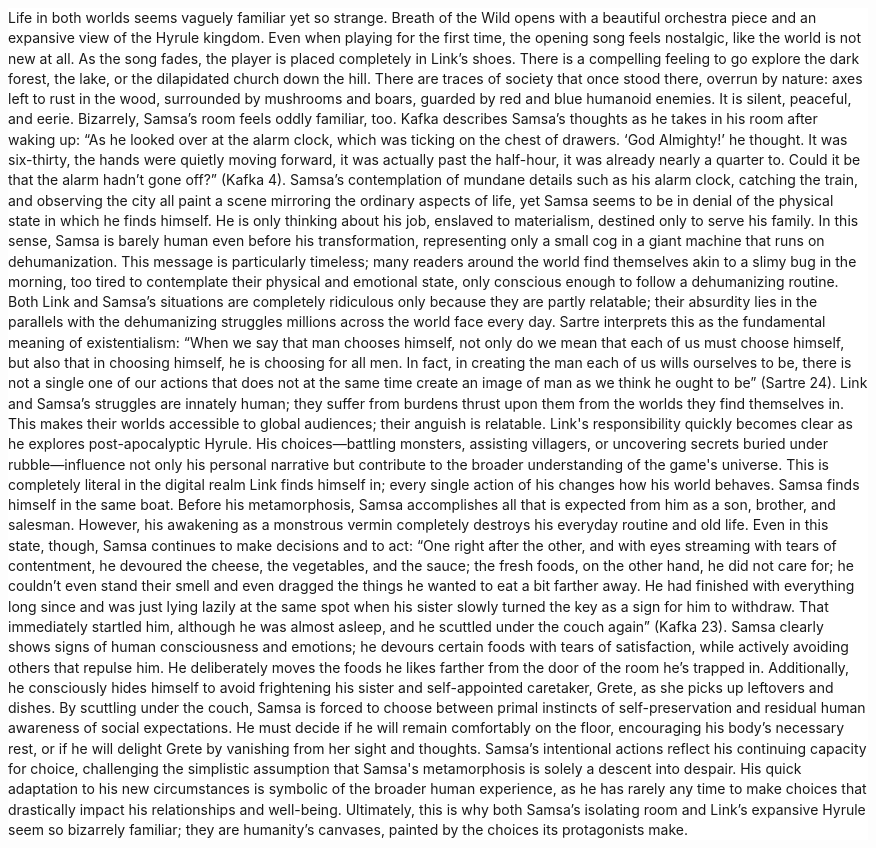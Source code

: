 Life in both worlds seems vaguely familiar yet so strange. Breath of the Wild opens with a beautiful orchestra piece and an expansive view of the Hyrule kingdom. Even when playing for the first time, the opening song feels nostalgic, like the world is not new at all. As the song fades, the player is placed completely in Link’s shoes. There is a compelling feeling to go explore the dark forest, the lake, or the dilapidated church down the hill. There are traces of society that once stood there, overrun by nature: axes left to rust in the wood, surrounded by mushrooms and boars, guarded by red and blue humanoid enemies. It is silent, peaceful, and eerie. Bizarrely, Samsa’s room feels oddly familiar, too. Kafka describes Samsa’s thoughts as he takes in his room after waking up: “As he looked over at the alarm clock, which was ticking on the chest of drawers. ‘God Almighty!’ he thought. It was six-thirty, the hands were quietly moving forward, it was actually past the half-hour, it was already nearly a quarter to. Could it be that the alarm hadn’t gone off?” (Kafka 4). Samsa’s contemplation of mundane details such as his alarm clock, catching the train, and observing the city all paint a scene mirroring the ordinary aspects of life, yet Samsa seems to be in denial of the physical state in which he finds himself. He is only thinking about his job, enslaved to materialism, destined only to serve his family. In this sense, Samsa is barely human even before his transformation, representing only a small cog in a giant machine that runs on dehumanization. This message is particularly timeless; many readers around the world find themselves akin to a slimy bug in the morning, too tired to contemplate their physical and emotional state, only conscious enough to follow a dehumanizing routine. Both Link and Samsa’s situations are completely ridiculous only because they are partly relatable; their absurdity lies in the parallels with the dehumanizing struggles millions across the world face every day. Sartre interprets this as the fundamental meaning of existentialism: “When we say that man chooses himself, not only do we mean that each of us must choose himself, but also that in choosing himself, he is choosing for all men. In fact, in creating the man each of us wills ourselves to be, there is not a single one of our actions that does not at the same time create an image of man as we think he ought to be” (Sartre 24). Link and Samsa’s struggles are innately human; they suffer from burdens thrust upon them from the worlds they find themselves in. This makes their worlds accessible to global audiences; their anguish is relatable. Link's responsibility quickly becomes clear as he explores post-apocalyptic Hyrule. His choices—battling monsters, assisting villagers, or uncovering secrets buried under rubble—influence not only his personal narrative but contribute to the broader understanding of the game's universe. This is completely literal in the digital realm Link finds himself in; every single action of his changes how his world behaves. Samsa finds himself in the same boat. Before his metamorphosis, Samsa accomplishes all that is expected from him as a son, brother, and salesman. However, his awakening as a monstrous vermin completely destroys his everyday routine and old life. Even in this state, though, Samsa continues to make decisions and to act: “One right after the other, and with eyes streaming with tears of contentment, he devoured the cheese, the vegetables, and the sauce; the fresh foods, on the other hand, he did not care for; he couldn’t even stand their smell and even dragged the things he wanted to eat a bit farther away. He had finished with everything long since and was just lying lazily at the same spot when his sister slowly turned the key as a sign for him to withdraw. That immediately startled him, although he was almost asleep, and he scuttled under the couch again” (Kafka 23). Samsa clearly shows signs of human consciousness and emotions; he devours certain foods with tears of satisfaction, while actively avoiding others that repulse him. He deliberately moves the foods he likes farther from the door of the room he’s trapped in. Additionally, he consciously hides himself to avoid frightening his sister and self-appointed caretaker, Grete, as she picks up leftovers and dishes. By scuttling under the couch, Samsa is forced to choose between primal instincts of self-preservation and residual human awareness of social expectations. He must decide if he will remain comfortably on the floor, encouraging his body’s necessary rest, or if he will delight Grete by vanishing from her sight and thoughts. Samsa’s intentional actions reflect his continuing capacity for choice, challenging the simplistic assumption that Samsa's metamorphosis is solely a descent into despair. His quick adaptation to his new circumstances is symbolic of the broader human experience, as he has rarely any time to make choices that drastically impact his relationships and well-being. Ultimately, this is why both Samsa’s isolating room and Link’s expansive Hyrule seem so bizarrely familiar; they are humanity’s canvases, painted by the choices its protagonists make.
